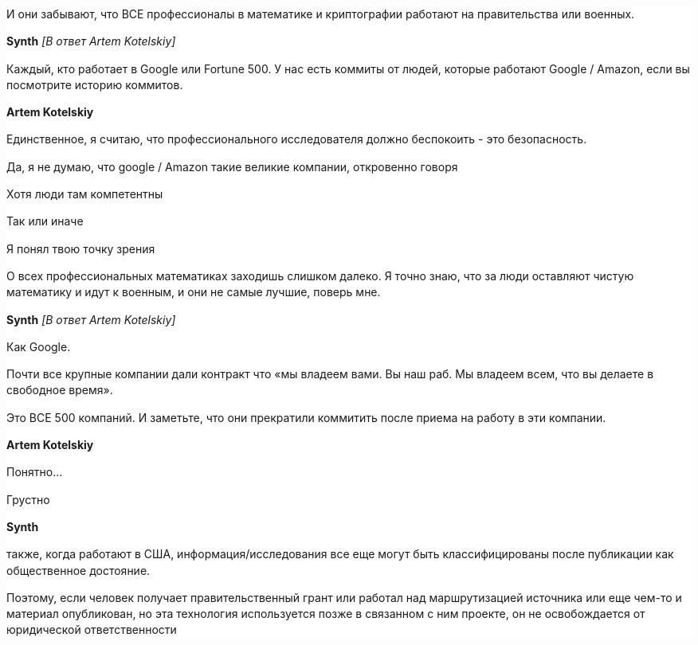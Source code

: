 И они забывают, что ВСЕ профессионалы
в математике и криптографии работают на
правительства или военных.

**Synth** *[В ответ Artem Kotelskiy]*

Каждый, кто работает в Google или Fortune 500.
У нас есть коммиты от людей, которые работают
Google / Amazon, если вы посмотрите историю коммитов.

**Artem Kotelskiy**

Единственное, я считаю, что профессионального исследователя
должно беспокоить - это безопасность.

Да, я не думаю, что google / Amazon такие
великие компании, откровенно говоря

Хотя люди там компетентны

Так или иначе

Я понял твою точку зрения

О всех профессиональных математиках
заходишь слишком далеко. Я точно знаю, что
за люди оставляют чистую математику и идут
к военным, и они не самые лучшие,
поверь мне.

**Synth** *[В ответ Artem Kotelskiy]*

Как Google.

Почти все крупные компании дали контракт
что «мы владеем вами. Вы наш раб.
Мы владеем всем, что вы делаете в свободное время».

Это ВСЕ 500 компаний.
И заметьте, что они прекратили коммитить
после приема на работу в эти компании.

**Artem Kotelskiy**

Понятно...

Грустно

**Synth**

также, когда работают в США,
информация/исследования все еще могут быть
классифицированы после публикации как
общественное достояние.

Поэтому, если человек получает правительственный грант или
работал над маршрутизацией источника или еще чем-то
и материал опубликован, но эта технология
используется позже в связанном с ним проекте,
он не освобождается от юридической ответственности

